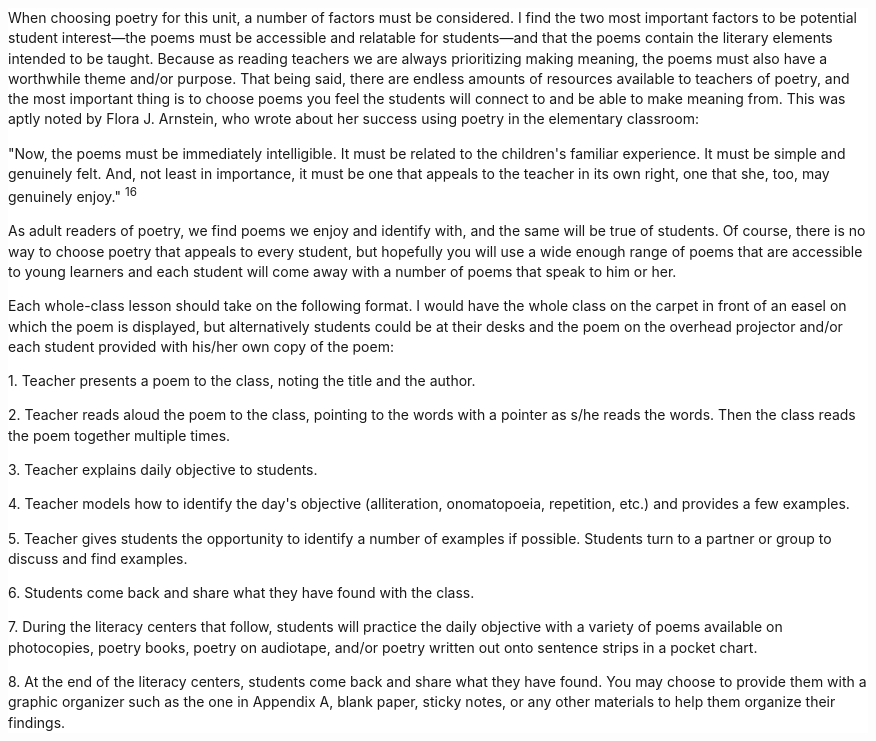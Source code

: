 When choosing poetry for this unit, a number of factors must be considered. I find the two most important factors to be potential student interest—the poems must be accessible and relatable for students—and that the poems contain the literary elements intended to be taught. Because as reading teachers we are always prioritizing making meaning, the poems must also have a worthwhile theme and/or purpose. That being said, there are endless amounts of resources available to teachers of poetry, and the most important thing is to choose poems you feel the students will connect to and be able to make meaning from. This was aptly noted by Flora J. Arnstein, who wrote about her success using poetry in the elementary classroom:
</p>
<p>
"Now, the poems must be immediately intelligible. It must be related to the children's familiar experience. It must be simple and genuinely felt. And, not least in importance, it must be one that appeals to the teacher in its own right, one that she, too, may genuinely enjoy."
<sup>
16
</sup>
</p>
<p>
As adult readers of poetry, we find poems we enjoy and identify with, and the same will be true of students. Of course, there is no way to choose poetry that appeals to every student, but hopefully you will use a wide enough range of poems that are accessible to young learners and each student will come away with a number of poems that speak to him or her.
</p>
<p>
Each whole-class lesson should take on the following format. I would have the whole class on the carpet in front of an easel on which the poem is displayed, but alternatively students could be at their desks and the poem on the overhead projector and/or each student provided with his/her own copy of the poem:
</p>
<p>
1. Teacher presents a poem to the class, noting the title and the author.
</p>
<p>
2. Teacher reads aloud the poem to the class, pointing to the words with a pointer as s/he reads the words. Then the class reads the poem together multiple times.
</p>
<p>
3. Teacher explains daily objective to students.
</p>
<p>
4. Teacher models how to identify the day's objective (alliteration, onomatopoeia, repetition, etc.) and provides a few examples.
</p>
<p>
5. Teacher gives students the opportunity to identify a number of examples if possible. Students turn to a partner or group to discuss and find examples.
</p>
<p>
6. Students come back and share what they have found with the class.
</p>
<p>
7. During the literacy centers that follow, students will practice the daily objective with a variety of poems available on photocopies, poetry books, poetry on audiotape, and/or poetry written out onto sentence strips in a pocket chart.
</p>
<p>
8. At the end of the literacy centers, students come back and share what they have found. You may choose to provide them with a graphic organizer such as the one in Appendix A, blank paper, sticky notes, or any other materials to help them organize their findings.
</p>
<p>